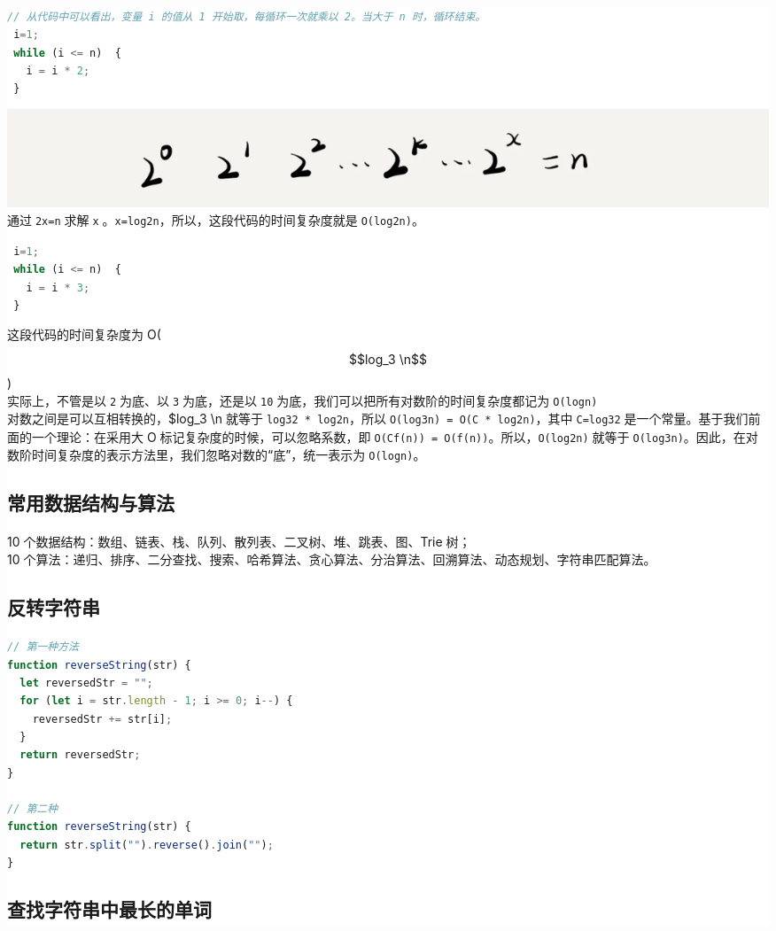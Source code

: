 ```js
// 从代码中可以看出，变量 i 的值从 1 开始取，每循环一次就乘以 2。当大于 n 时，循环结束。
 i=1;
 while (i <= n)  {
   i = i * 2;
 }
```
![](/imgs/js/O3.webp)
通过 `2x=n` 求解 `x` 。`x=log2n`，所以，这段代码的时间复杂度就是 `O(log2n)`。

```js
 i=1;
 while (i <= n)  {
   i = i * 3;
 }
```
这段代码的时间复杂度为 O($$log_3 \n$$)  
实际上，不管是以 `2` 为底、以 `3` 为底，还是以 `10` 为底，我们可以把所有对数阶的时间复杂度都记为 `O(logn)`  
对数之间是可以互相转换的，$log_3 \n 就等于 `log32 * log2n`，所以 `O(log3n) = O(C * log2n)`，其中 `C=log32` 是一个常量。基于我们前面的一个理论：在采用大 O 标记复杂度的时候，可以忽略系数，即 `O(Cf(n)) = O(f(n))`。所以，`O(log2n)` 就等于 `O(log3n)`。因此，在对数阶时间复杂度的表示方法里，我们忽略对数的“底”，统一表示为 `O(logn)`。


## 常用数据结构与算法
10 个数据结构：数组、链表、栈、队列、散列表、二叉树、堆、跳表、图、Trie 树；  
10 个算法：递归、排序、二分查找、搜索、哈希算法、贪心算法、分治算法、回溯算法、动态规划、字符串匹配算法。


## 反转字符串

```js
// 第一种方法
function reverseString(str) {
  let reversedStr = "";
  for (let i = str.length - 1; i >= 0; i--) {
    reversedStr += str[i];
  }
  return reversedStr;
}

// 第二种
function reverseString(str) {
  return str.split("").reverse().join("");
}
```

## 查找字符串中最长的单词
